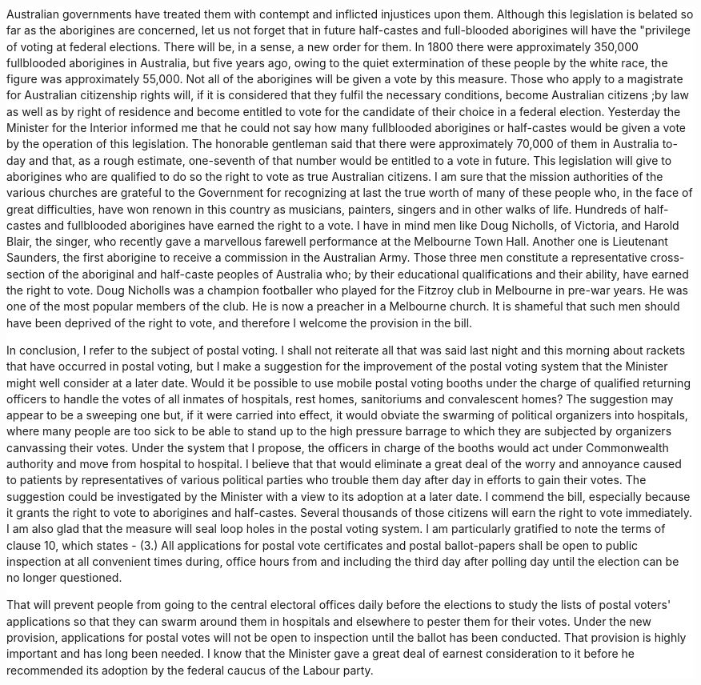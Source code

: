 Australian governments have treated them with contempt and inflicted injustices upon them. Although this legislation is belated so far as the aborigines are concerned, let us not forget that in future half-castes and full-blooded aborigines will have the "privilege of voting at federal elections. There will be, in a sense, a new order for them. In 1800 there were approximately 350,000 fullblooded aborigines in Australia, but five years ago, owing to the quiet extermination of these people by the white race, the figure was approximately 55,000. Not all of the aborigines will be given a vote by this measure. Those who apply to a magistrate for Australian citizenship rights will, if it is considered that they fulfil the necessary conditions, become Australian citizens ;by law as well as by right of residence and become entitled to vote for the candidate of their choice in a federal election. Yesterday the Minister for the Interior informed me that he could not say how many fullblooded aborigines or half-castes would be given a vote by the operation of this legislation. The honorable gentleman said that there were approximately 70,000 of them in Australia to-day and that, as a rough estimate, one-seventh of that number would be entitled to a vote in future. This legislation will give to aborigines who are qualified to do so the right to vote as true Australian citizens. I am sure that the mission authorities of the various churches are grateful to the Government for recognizing at last the true worth of many of these people who, in the face of great difficulties, have won renown in this country as musicians, painters, singers and in other walks of life. Hundreds of half-castes and fullblooded aborigines have earned the right to a vote. I have in mind men like Doug Nicholls, of Victoria, and Harold Blair, the singer, who recently gave a marvellous farewell performance at the Melbourne Town Hall. Another one is Lieutenant Saunders, the first aborigine to receive a commission in the Australian Army. Those three men constitute a representative cross-section of the aboriginal and half-caste peoples of Australia who; by their educational qualifications and their ability, have earned the right to vote. Doug Nicholls was a champion footballer who played for the Fitzroy club in Melbourne in pre-war years. He was one of the most popular members of the club. He is now a preacher in a Melbourne church. It is shameful that such men should have been deprived of the right to vote, and therefore I welcome the provision in the bill. 

In conclusion, I refer to the subject of postal voting. I shall not reiterate all that was said last night and this morning about rackets that have occurred in postal voting, but I make a suggestion for the improvement of the postal voting system that the Minister might well consider at a later date. Would it be possible to use mobile postal voting booths under the charge of qualified returning officers to handle the votes of all inmates of hospitals, rest homes, sanitoriums and convalescent homes? The suggestion may appear to be a sweeping one but, if it were carried into effect, it would obviate the swarming of political organizers into hospitals, where many people are too sick to be able to stand up to the high pressure barrage to which they are subjected by organizers canvassing their votes. Under the system that I propose, the officers in charge of the booths would act under Commonwealth authority and move from hospital to hospital. I believe that that would eliminate a great deal of the worry and annoyance caused to patients by representatives of various political parties who trouble them day after day in efforts to gain their votes. The suggestion could be investigated by the Minister with a view to its adoption at a later date. I commend the bill, especially because it grants the right to vote to aborigines and half-castes. Several thousands of those citizens will earn the right to vote immediately. I am also glad that the measure will seal loop holes in the postal voting system. I am particularly gratified to note the terms of clause 10, which states -  (3.) All applications for postal vote certificates and postal ballot-papers shall be open to public inspection at all convenient times during, office hours from and including the third day after polling day until the election can be no longer questioned. 

That will prevent people from going to the central electoral offices daily before the elections to study the lists of postal voters' applications so that they can swarm around them in hospitals and elsewhere to pester them for their votes. Under the new provision, applications for postal votes will not be open to inspection until the ballot has been conducted. That provision is highly important and has long been needed. I know that the Minister gave a great deal of earnest consideration to it before he recommended its adoption by the federal caucus of the Labour party. 
